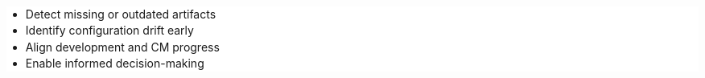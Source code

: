    - Detect missing or outdated artifacts
   - Identify configuration drift early
   - Align development and CM progress
   - Enable informed decision-making